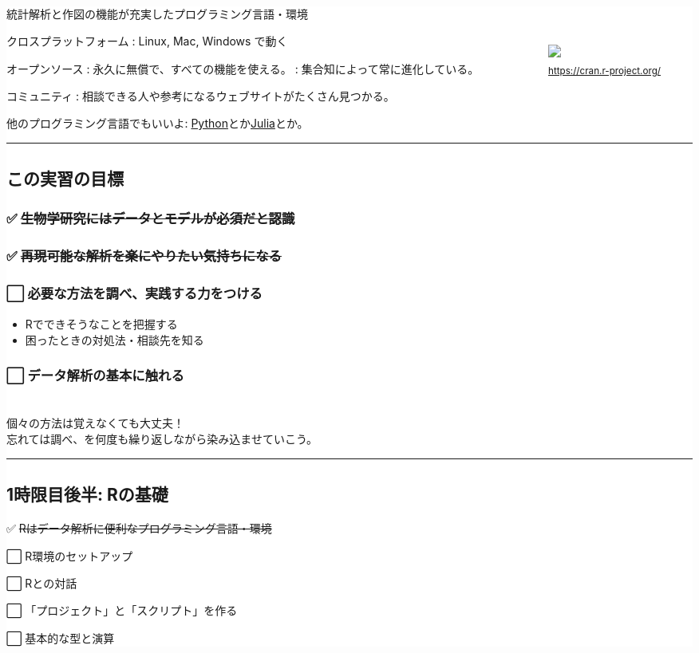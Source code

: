 統計解析と作図の機能が充実したプログラミング言語・環境

<figure style="float: right;">
<a href="https://cran.r-project.org/">
<img src="/slides/image/rstats/Rlogo.svg" height="300">
<figcaption><small>https://cran.r-project.org/</small></figcaption>
</a>
</figure>

クロスプラットフォーム
: Linux, Mac, Windows で動く

オープンソース
: 永久に無償で、すべての機能を使える。
: 集合知によって常に進化している。

コミュニティ
: 相談できる人や参考になるウェブサイトがたくさん見つかる。

他のプログラミング言語でもいいよ:
[Python](https://www.python.org/)とか[Julia](https://julialang.org/)とか。


---
## この実習の目標

### ✅ <del>生物学研究にはデータとモデルが必須だと認識</del>

### ✅ <del>再現可能な解析を楽にやりたい気持ちになる</del>

### ⬜ 必要な方法を調べ、実践する力をつける

- Rでできそうなことを把握する
- 困ったときの対処法・相談先を知る

### ⬜ データ解析の基本に触れる

<br>
個々の方法は覚えなくても大丈夫！<br>
忘れては調べ、を何度も繰り返しながら染み込ませていこう。


---
## 1時限目後半: Rの基礎

✅ <del>Rはデータ解析に便利なプログラミング言語・環境</del>

⬜ R環境のセットアップ

⬜ Rとの対話

⬜ 「プロジェクト」と「スクリプト」を作る

⬜ 基本的な型と演算
